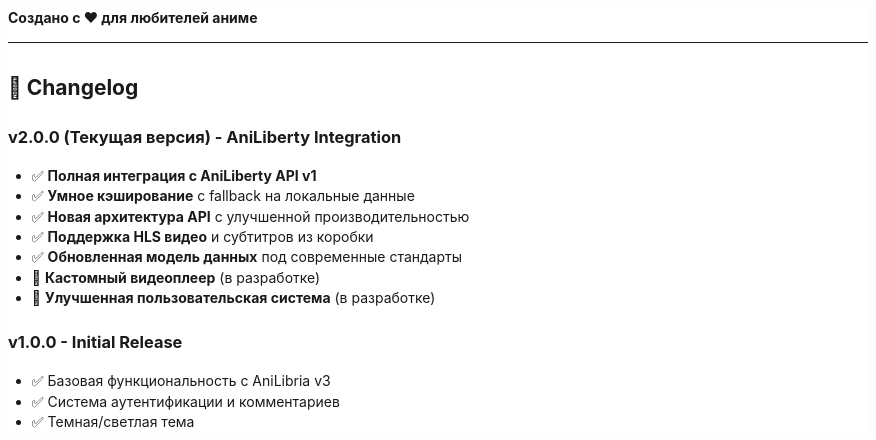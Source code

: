 
**Создано с ❤️ для любителей аниме**

---

## 📝 Changelog

### v2.0.0 (Текущая версия) - AniLiberty Integration
- ✅ **Полная интеграция с AniLiberty API v1**
- ✅ **Умное кэширование** с fallback на локальные данные
- ✅ **Новая архитектура API** с улучшенной производительностью
- ✅ **Поддержка HLS видео** и субтитров из коробки
- ✅ **Обновленная модель данных** под современные стандарты
- 🚧 **Кастомный видеоплеер** (в разработке)
- 🚧 **Улучшенная пользовательская система** (в разработке)

### v1.0.0 - Initial Release  
- ✅ Базовая функциональность с AniLibria v3
- ✅ Система аутентификации и комментариев
- ✅ Темная/светлая тема